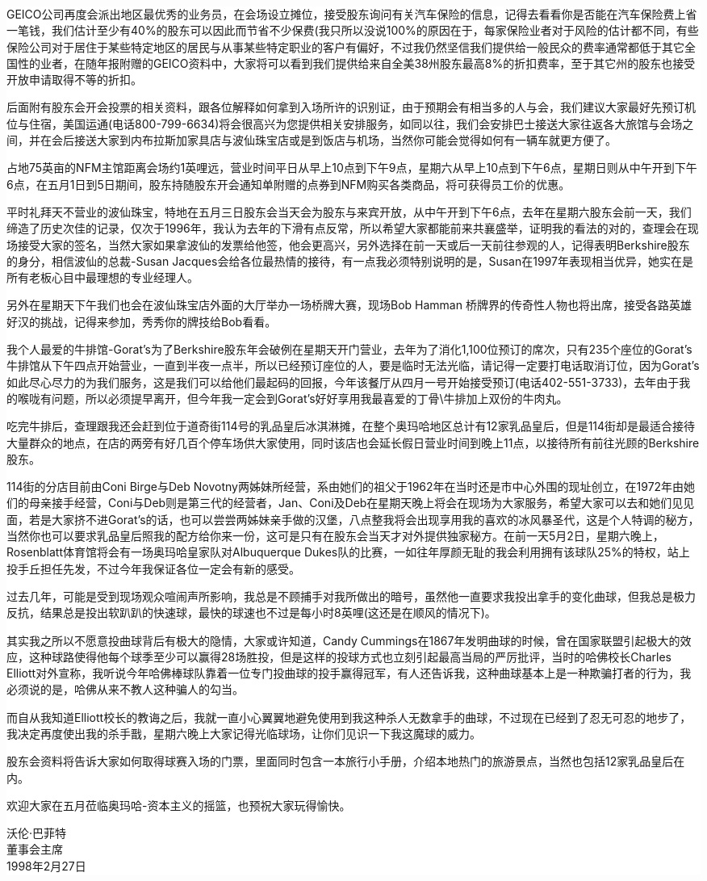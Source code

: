 GEICO公司再度会派出地区最优秀的业务员，在会场设立摊位，接受股东询问有关汽车保险的信息，记得去看看你是否能在汽车保险费上省一笔钱，我们估计至少有40%的股东可以因此而节省不少保费(我只所以没说100%的原因在于，每家保险业者对于风险的估计都不同，有些保险公司对于居住于某些特定地区的居民与从事某些特定职业的客户有偏好，不过我仍然坚信我们提供给一般民众的费率通常都低于其它全国性的业者，在随年报附赠的GEICO资料中，大家将可以看到我们提供给来自全美38州股东最高8%的折扣费率，至于其它州的股东也接受开放申请取得不等的折扣。

后面附有股东会开会投票的相关资料，跟各位解释如何拿到入场所许的识别证，由于预期会有相当多的人与会，我们建议大家最好先预订机位与住宿，美国运通(电话800-799-6634)将会很高兴为您提供相关安排服务，如同以往，我们会安排巴士接送大家往返各大旅馆与会场之间，并在会后接送大家到内布拉斯加家具店与波仙珠宝店或是到饭店与机场，当然你可能会觉得如何有一辆车就更方便了。

占地75英亩的NFM主馆距离会场约1英哩远，营业时间平日从早上10点到下午9点，星期六从早上10点到下午6点，星期日则从中午开到下午6点，在五月1日到5日期间，股东持随股东开会通知单附赠的点券到NFM购买各类商品，将可获得员工价的优惠。

平时礼拜天不营业的波仙珠宝，特地在五月三日股东会当天会为股东与来宾开放，从中午开到下午6点，去年在星期六股东会前一天，我们缔造了历史次佳的记录，仅次于1996年，我认为去年的下滑有点反常，所以希望大家都能前来共襄盛举，证明我的看法的对的，查理会在现场接受大家的签名，当然大家如果拿波仙的发票给他签，他会更高兴，另外选择在前一天或后一天前往参观的人，记得表明Berkshire股东的身分，相信波仙的总裁-Susan Jacques会给各位最热情的接待，有一点我必须特别说明的是，Susan在1997年表现相当优异，她实在是所有老板心目中最理想的专业经理人。

另外在星期天下午我们也会在波仙珠宝店外面的大厅举办一场桥牌大赛，现场Bob Hamman 桥牌界的传奇性人物也将出席，接受各路英雄好汉的挑战，记得来参加，秀秀你的牌技给Bob看看。

我个人最爱的牛排馆-Gorat’s为了Berkshire股东年会破例在星期天开门营业，去年为了消化1,100位预订的席次，只有235个座位的Gorat’s牛排馆从下午四点开始营业，一直到半夜一点半，所以已经预订座位的人，要是临时无法光临，请记得一定要打电话取消订位，因为Gorat’s如此尽心尽力的为我们服务，这是我们可以给他们最起码的回报，今年该餐厅从四月一号开始接受预订(电话402-551-3733)，去年由于我的喉咙有问题，所以必须提早离开，但今年我一定会到Gorat’s好好享用我最喜爱的丁骨\牛排加上双份的牛肉丸。

吃完牛排后，查理跟我还会赶到位于道奇街114号的乳品皇后冰淇淋摊，在整个奥玛哈地区总计有12家乳品皇后，但是114街却是最适合接待大量群众的地点，在店的两旁有好几百个停车场供大家使用，同时该店也会延长假日营业时间到晚上11点，以接待所有前往光顾的Berkshire股东。

114街的分店目前由Coni Birge与Deb Novotny两姊妹所经营，系由她们的祖父于1962年在当时还是市中心外围的现址创立，在1972年由她们的母亲接手经营，Coni与Deb则是第三代的经营者，Jan、Coni及Deb在星期天晚上将会在现场为大家服务，希望大家可以去和她们见见面，若是大家挤不进Gorat’s的话，也可以尝尝两姊妹亲手做的汉堡，八点整我将会出现享用我的喜欢的冰风暴圣代，这是个人特调的秘方，当然你也可以要求乳品皇后照我的配方给你来一份，这可是只有在股东会当天才对外提供独家秘方。在前一天5月2日，星期六晚上，Rosenblatt体育馆将会有一场奥玛哈皇家队对Albuquerque Dukes队的比赛，一如往年厚颜无耻的我会利用拥有该球队25%的特权，站上投手丘担任先发，不过今年我保证各位一定会有新的感受。

过去几年，可能是受到现场观众喧闹声所影响，我总是不顾捕手对我所做出的暗号，虽然他一直要求我投出拿手的变化曲球，但我总是极力反抗，结果总是投出软趴趴的快速球，最快的球速也不过是每小时8英哩(这还是在顺风的情况下)。

其实我之所以不愿意投曲球背后有极大的隐情，大家或许知道，Candy Cummings在1867年发明曲球的时候，曾在国家联盟引起极大的效应，这种球路使得他每个球季至少可以赢得28场胜投，但是这样的投球方式也立刻引起最高当局的严厉批评，当时的哈佛校长Charles Elliott对外宣称，我听说今年哈佛棒球队靠着一位专门投曲球的投手赢得冠军，有人还告诉我，这种曲球基本上是一种欺骗打者的行为，我必须说的是，哈佛从来不教人这种骗人的勾当。

而自从我知道Elliott校长的教诲之后，我就一直小心翼翼地避免使用到我这种杀人无数拿手的曲球，不过现在已经到了忍无可忍的地步了，我决定再度使出我的杀手戬，星期六晚上大家记得光临球场，让你们见识一下我这魔球的威力。

股东会资料将告诉大家如何取得球赛入场的门票，里面同时包含一本旅行小手册，介绍本地热门的旅游景点，当然也包括12家乳品皇后在内。

欢迎大家在五月莅临奥玛哈-资本主义的摇篮，也预祝大家玩得愉快。

沃伦·巴菲特<br />董事会主席<br />1998年2月27日